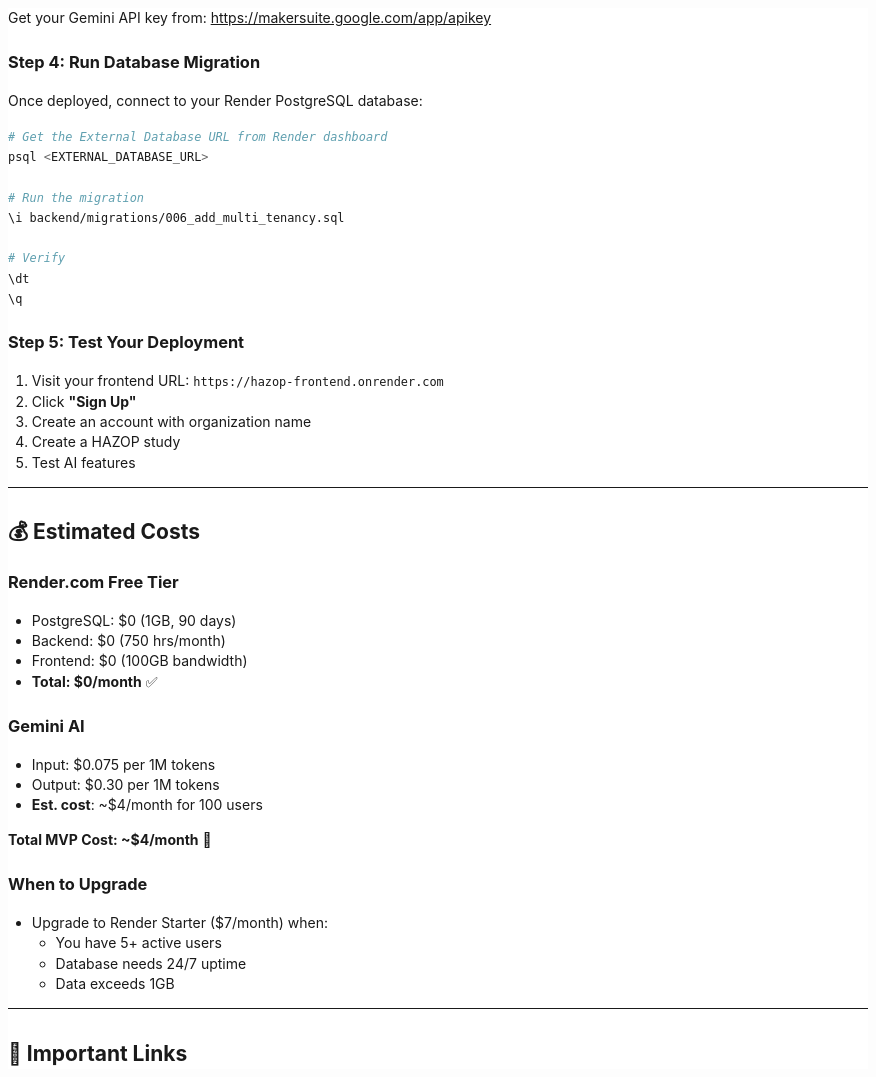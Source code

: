 Get your Gemini API key from: https://makersuite.google.com/app/apikey

### Step 4: Run Database Migration

Once deployed, connect to your Render PostgreSQL database:

```bash
# Get the External Database URL from Render dashboard
psql <EXTERNAL_DATABASE_URL>

# Run the migration
\i backend/migrations/006_add_multi_tenancy.sql

# Verify
\dt
\q
```

### Step 5: Test Your Deployment

1. Visit your frontend URL: `https://hazop-frontend.onrender.com`
2. Click **"Sign Up"**
3. Create an account with organization name
4. Create a HAZOP study
5. Test AI features

---

## 💰 Estimated Costs

### Render.com Free Tier
- PostgreSQL: $0 (1GB, 90 days)
- Backend: $0 (750 hrs/month)
- Frontend: $0 (100GB bandwidth)
- **Total: $0/month** ✅

### Gemini AI
- Input: $0.075 per 1M tokens
- Output: $0.30 per 1M tokens
- **Est. cost**: ~$4/month for 100 users

**Total MVP Cost: ~$4/month** 🎉

### When to Upgrade
- Upgrade to Render Starter ($7/month) when:
  - You have 5+ active users
  - Database needs 24/7 uptime
  - Data exceeds 1GB

---

## 🔗 Important Links
